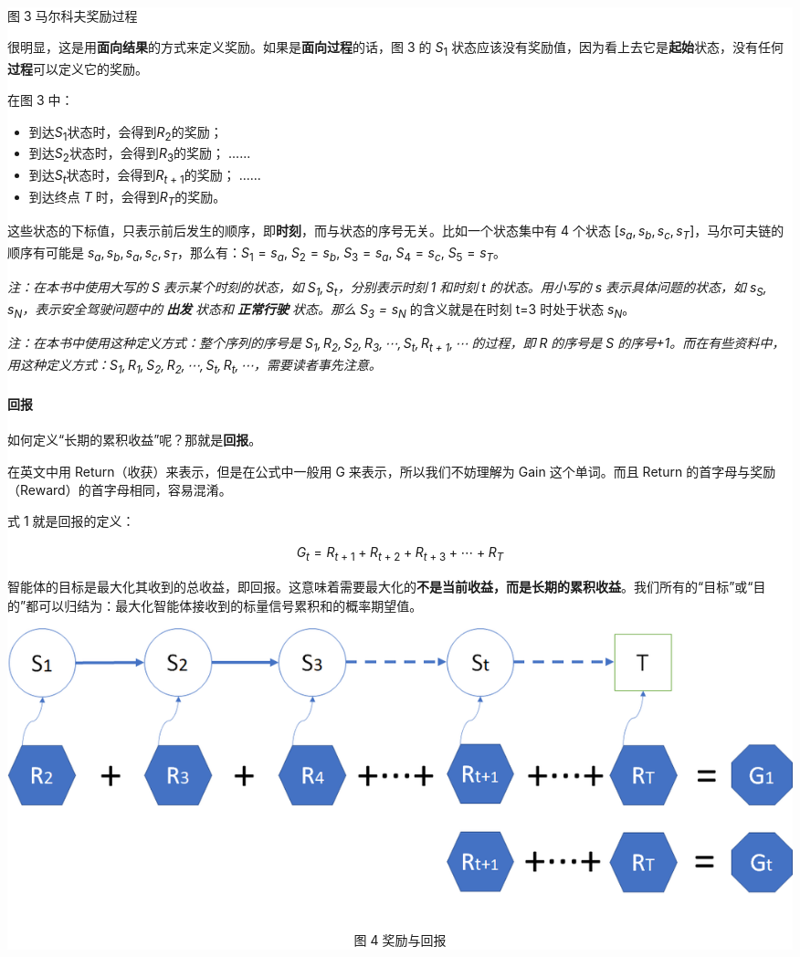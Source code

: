 图 3 马尔科夫奖励过程
</center>

很明显，这是用**面向结果**的方式来定义奖励。如果是**面向过程**的话，图 3 的 $S_1$ 状态应该没有奖励值，因为看上去它是**起始**状态，没有任何**过程**可以定义它的奖励。

在图 3 中：
- 到达$S_1$状态时，会得到$R_2$的奖励；
- 到达$S_2$状态时，会得到$R_3$的奖励；
......
- 到达$S_t$状态时，会得到$R_{t+1}$的奖励；
......
- 到达终点 $T$ 时，会得到$R_{T}$的奖励。

这些状态的下标值，只表示前后发生的顺序，即**时刻**，而与状态的序号无关。比如一个状态集中有 4 个状态 $[s_a,s_b,s_c,s_T]$，马尔可夫链的顺序有可能是 $s_a,s_b,s_a,s_c,s_T$，那么有：$S_1=s_a,\ S_2=s_b,\ S_3=s_a,\ S_4=s_c,\ S_5=s_T$。

*注：在本书中使用大写的 $S$ 表示某个时刻的状态，如 $S_1,S_t$，分别表示时刻 1 和时刻 t 的状态。用小写的 $s$ 表示具体问题的状态，如 $s_S,s_N$，表示安全驾驶问题中的 **出发** 状态和 **正常行驶** 状态。那么 $S_3=s_N$* 的含义就是在时刻 t=3 时处于状态 $s_N$。

*注：在本书中使用这种定义方式：整个序列的序号是 $S_1,R_2,S_2,R_3,\cdots,S_t,R_{t+1},\cdots$ 的过程，即 $R$ 的序号是 $S$ 的序号+1。而在有些资料中，用这种定义方式：$S_1,R_1,S_2,R_2,\cdots,S_t,R_{t},\cdots$，需要读者事先注意。*

#### 回报

如何定义“长期的累积收益”呢？那就是**回报**。

在英文中用 Return（收获）来表示，但是在公式中一般用 G 来表示，所以我们不妨理解为 Gain 这个单词。而且 Return 的首字母与奖励（Reward）的首字母相同，容易混淆。

式 1 就是回报的定义：

$$
G_t = R_{t+1}+R_{t+2}+R_{t+3}+ \cdots +R_{T} \tag{1}
$$


智能体的目标是最大化其收到的总收益，即回报。这意味着需要最大化的**不是当前收益，而是长期的累积收益**。我们所有的“目标”或“目的”都可以归结为：最大化智能体接收到的标量信号累积和的概率期望值。

<center>
<img src="./img/Gain.png">

图 4 奖励与回报
</center>
